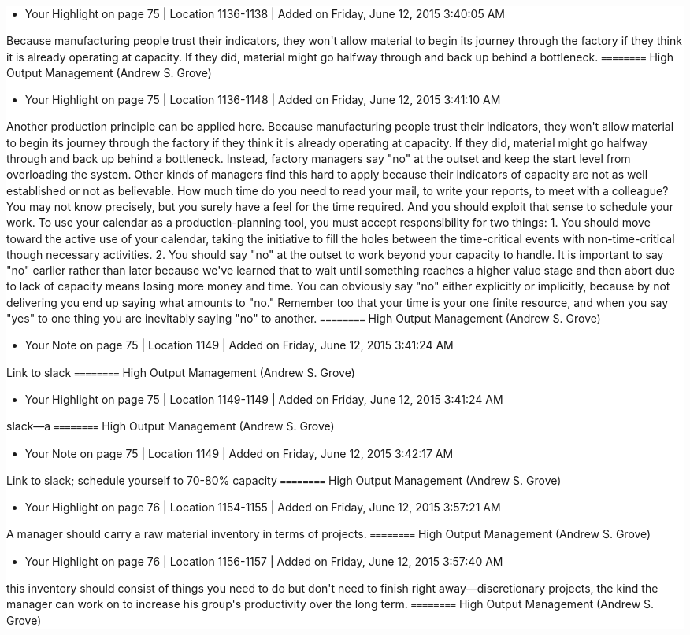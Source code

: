 -   Your Highlight on page 75 | Location 1136-1138 | Added on Friday, June 12, 2015 3:40:05 AM

Because manufacturing people trust their indicators, they won't allow material to begin its journey through the factory if they think it is already operating at capacity. If they did, material might go halfway through and back up behind a bottleneck.
`========`
﻿High Output Management (Andrew S. Grove)

-   Your Highlight on page 75 | Location 1136-1148 | Added on Friday, June 12, 2015 3:41:10 AM

Another production principle can be applied here. Because manufacturing people trust their indicators, they won't allow material to begin its journey through the factory if they think it is already operating at capacity. If they did, material might go halfway through and back up behind a bottleneck. Instead, factory managers say "no" at the outset and keep the start level from overloading the system. Other kinds of managers find this hard to apply because their indicators of capacity are not as well established or not as believable. How much time do you need to read your mail, to write your reports, to meet with a colleague? You may not know precisely, but you surely have a feel for the time required. And you should exploit that sense to schedule your work. To use your calendar as a production-planning tool, you must accept responsibility for two things: 1.  You should move toward the active use of your calendar, taking the initiative to fill the holes between the time-critical events with non-time-critical though necessary activities. 2.  You should say "no" at the outset to work beyond your capacity to handle. It is important to say "no" earlier rather than later because we've learned that to wait until something reaches a higher value stage and then abort due to lack of capacity means losing more money and time. You can obviously say "no" either explicitly or implicitly, because by not delivering you end up saying what amounts to "no." Remember too that your time is your one finite resource, and when you say "yes" to one thing you are inevitably saying "no" to another.
`========`
﻿High Output Management (Andrew S. Grove)

-   Your Note on page 75 | Location 1149 | Added on Friday, June 12, 2015 3:41:24 AM

Link to slack
`========`
﻿High Output Management (Andrew S. Grove)

-   Your Highlight on page 75 | Location 1149-1149 | Added on Friday, June 12, 2015 3:41:24 AM

slack—a
`========`
﻿High Output Management (Andrew S. Grove)

-   Your Note on page 75 | Location 1149 | Added on Friday, June 12, 2015 3:42:17 AM

Link to slack; schedule yourself to 70-80% capacity
`========`
﻿High Output Management (Andrew S. Grove)

-   Your Highlight on page 76 | Location 1154-1155 | Added on Friday, June 12, 2015 3:57:21 AM

A manager should carry a raw material inventory in terms of projects.
`========`
﻿High Output Management (Andrew S. Grove)

-   Your Highlight on page 76 | Location 1156-1157 | Added on Friday, June 12, 2015 3:57:40 AM

this inventory should consist of things you need to do but don't need to finish right away—discretionary projects, the kind the manager can work on to increase his group's productivity over the long term.
`========`
﻿High Output Management (Andrew S. Grove)
